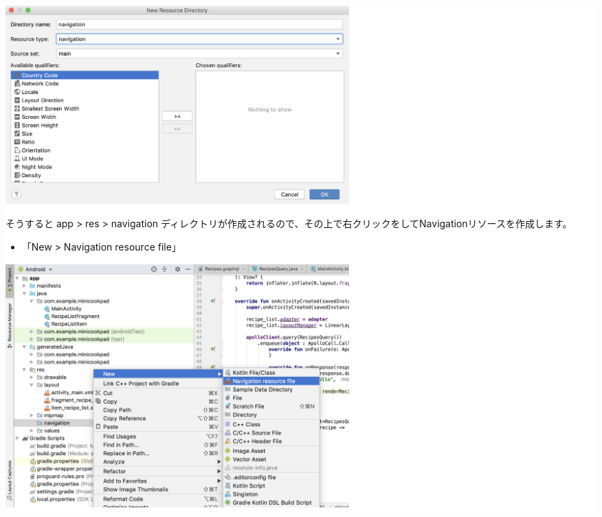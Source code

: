 <img src="screenshots/chapter3/002.png" width="500" />

そうすると app > res > navigation ディレクトリが作成されるので、その上で右クリックをしてNavigationリソースを作成します。

- 「New > Navigation resource file」

<img src="screenshots/chapter3/003.png" width="500" />
